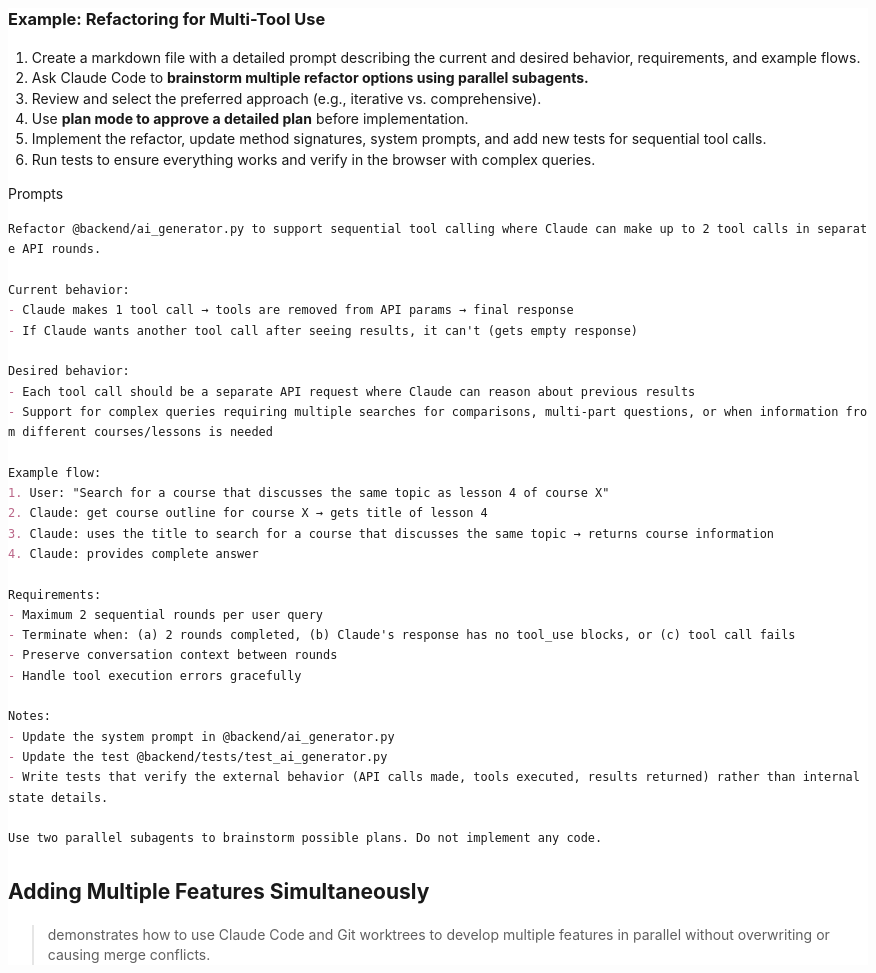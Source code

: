 ### Example: Refactoring for Multi-Tool Use

1. Create a markdown file with a detailed prompt describing the current and desired behavior, requirements, and example flows.
2. Ask Claude Code to **brainstorm multiple refactor options using parallel subagents.**
3. Review and select the preferred approach (e.g., iterative vs. comprehensive).
4. Use **plan mode to approve a detailed plan** before implementation.
5. Implement the refactor, update method signatures, system prompts, and add new tests for sequential tool calls.
6. Run tests to ensure everything works and verify in the browser with complex queries.

Prompts

```markdown
Refactor @backend/ai_generator.py to support sequential tool calling where Claude can make up to 2 tool calls in separate API rounds.

Current behavior:
- Claude makes 1 tool call → tools are removed from API params → final response
- If Claude wants another tool call after seeing results, it can't (gets empty response)

Desired behavior:
- Each tool call should be a separate API request where Claude can reason about previous results
- Support for complex queries requiring multiple searches for comparisons, multi-part questions, or when information from different courses/lessons is needed

Example flow:
1. User: "Search for a course that discusses the same topic as lesson 4 of course X"
2. Claude: get course outline for course X → gets title of lesson 4
3. Claude: uses the title to search for a course that discusses the same topic → returns course information
4. Claude: provides complete answer

Requirements:
- Maximum 2 sequential rounds per user query
- Terminate when: (a) 2 rounds completed, (b) Claude's response has no tool_use blocks, or (c) tool call fails
- Preserve conversation context between rounds
- Handle tool execution errors gracefully

Notes: 
- Update the system prompt in @backend/ai_generator.py 
- Update the test @backend/tests/test_ai_generator.py
- Write tests that verify the external behavior (API calls made, tools executed, results returned) rather than internal state details. 

Use two parallel subagents to brainstorm possible plans. Do not implement any code.
```

## Adding Multiple Features Simultaneously

> demonstrates how to use Claude Code and Git worktrees to develop multiple features in parallel without overwriting or causing merge conflicts.
